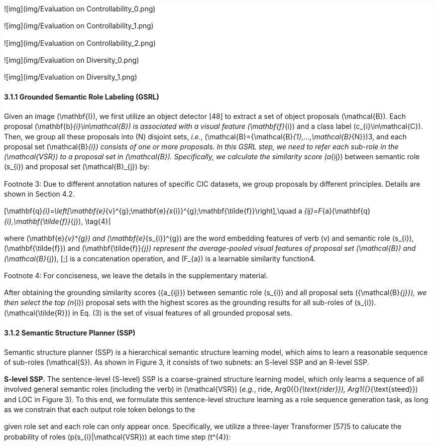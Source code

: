 ![img](img/Evaluation on Controllability_0.png)

![img](img/Evaluation on Controllability_1.png)

![img](img/Evaluation on Controllability_2.png)

![img](img/Evaluation on Diversity_0.png)

![img](img/Evaluation on Diversity_1.png)
#### 3.1.1 Grounded Semantic Role Labeling (GSRL)
Given an image \(\mathbf{I}\), we first utilize an object detector [48] to extract a set of object proposals \(\mathcal{B}\). Each proposal \(\mathbf{b}_{i}\in\mathcal{B}\) is associated with a visual feature \(\mathbf{f}_{i}\) and a class label \(c_{i}\in\mathcal{C}\). Then, we group all these proposals into \(N\) disjoint sets, _i.e._, \(\mathcal{B}=\{\mathcal{B}_{1},...,\mathcal{B}_{N}\}\)3, and each proposal set \(\mathcal{B}_{i}\) consists of one or more proposals. In this GSRL step, we need to refer each sub-role in the \(\mathcal{VSR}\) to a proposal set in \(\mathcal{B}\). Specifically, we calculate the similarity score \(a_{ij}\) between semantic role \(s_{i}\) and proposal set \(\mathcal{B}_{j}\) by:

Footnote 3: Due to different annotation natures of specific CIC datasets, we group proposals by different principles. Details are shown in Section 4.2.

\[\mathbf{q}_{i}=\left[\mathbf{e}_{v}^{g};\mathbf{e}_{s_{i}}^{g};\mathbf{\tilde{f}}\right],\quad a _{ij}=F_{a}(\mathbf{q}_{i},\mathbf{\tilde{f}}_{j}), \tag{4}\]

where \(\mathbf{e}_{v}^{g}\) and \(\mathbf{e}_{s_{i}}^{g}\) are the word embedding features of verb \(v\) and semantic role \(s_{i}\), \(\mathbf{\tilde{f}}\) and \(\mathbf{\tilde{f}}_{j}\) represent the average-pooled visual features of proposal set \(\mathcal{B}\) and \(\mathcal{B}_{j}\), [;] is a concatenation operation, and \(F_{a}\) is a learnable similarity function4.

Footnote 4: For conciseness, we leave the details in the supplementary material.

After obtaining the grounding similarity scores \(\{a_{ij}\}\) between semantic role \(s_{i}\) and all proposal sets \(\{\mathcal{B}_{j}\}\), we then select the top \(n_{i}\) proposal sets with the highest scores as the grounding results for all sub-roles of \(s_{i}\). \(\mathcal{\tilde{R}}\) in Eq. (3) is the set of visual features of all grounded proposal sets.
#### 3.1.2 Semantic Structure Planner (SSP)
Semantic structure planner (SSP) is a hierarchical semantic structure learning model, which aims to learn a reasonable sequence of sub-roles \(\mathcal{S}\). As shown in Figure 3, it consists of two subnets: an S-level SSP and an R-level SSP.

**S-level SSP.** The sentence-level (S-level) SSP is a coarse-grained structure learning model, which only learns a sequence of all involved general semantic roles (including the verb) in \(\mathcal{VSR}\) (_e.g._, ride, Arg0\({}_{\text{rider}}\), Arg1\({}_{\text{steed}}\) and LOC in Figure 3). To this end, we formulate this sentence-level structure learning as a role sequence generation task, as long as we constrain that each output role token belongs to the





given role set and each role can only appear once. Specifically, we utilize a three-layer Transformer [57]5 to calucate the probability of roles \(p(s_{i}|\mathcal{VSR})\) at each time step \(t^{4}\):
